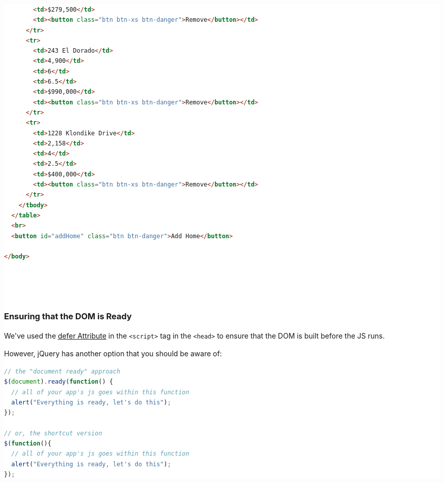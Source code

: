 ```html
        <td>$279,500</td>
        <td><button class="btn btn-xs btn-danger">Remove</button></td>
      </tr>
      <tr>
        <td>243 El Dorado</td>
        <td>4,900</td>
        <td>6</td>
        <td>6.5</td>
        <td>$990,000</td>
        <td><button class="btn btn-xs btn-danger">Remove</button></td>
      </tr>
      <tr>
        <td>1228 Klondike Drive</td>
        <td>2,158</td>
        <td>4</td>
        <td>2.5</td>
        <td>$400,000</td>
        <td><button class="btn btn-xs btn-danger">Remove</button></td>
      </tr>
    </tbody>
  </table>
  <br>
  <button id="addHome" class="btn btn-danger">Add Home</button>

</body>
```


<br>
<br>
<br>


### Ensuring that the DOM is Ready

We've used the [defer Attribute](https://www.w3schools.com/tags/att_script_defer.asp) in the `<script>` tag in the `<head>` to ensure that the DOM is built before the JS runs.

However, jQuery has another option that you should be aware of:

```javascript
// the "document ready" approach 
$(document).ready(function() {
  // all of your app's js goes within this function
  alert("Everything is ready, let's do this");
});

// or, the shortcut version
$(function(){
  // all of your app's js goes within this function
  alert("Everything is ready, let's do this");
});
```

